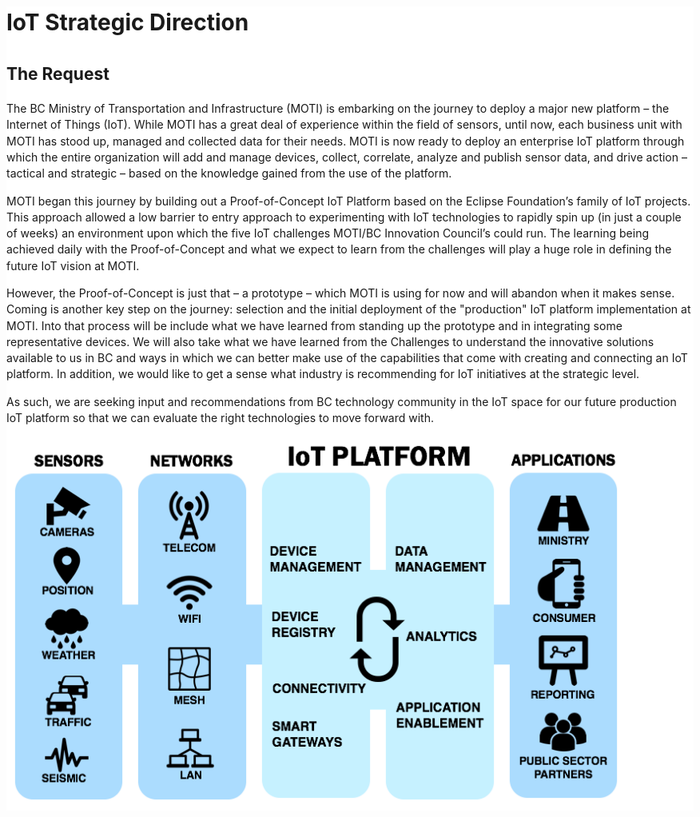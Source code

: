 # IoT Strategic Direction

## The Request

The BC Ministry of Transportation and Infrastructure (MOTI) is embarking on the journey to deploy a major new platform – the Internet of Things (IoT). While MOTI has a great deal of experience within the field of sensors, until now, each business unit with MOTI has stood up, managed and collected data for their needs. MOTI is now ready to deploy an enterprise IoT platform through which the entire organization will add and manage devices, collect, correlate, analyze and publish sensor data, and drive action – tactical and strategic – based on the knowledge gained from the use of the platform.

MOTI began this journey by building out a Proof-of-Concept IoT Platform based on the Eclipse Foundation’s family of IoT projects. This approach allowed a low barrier to entry approach to experimenting with IoT technologies to rapidly spin up (in just a couple of weeks) an environment upon which the five IoT challenges MOTI/BC Innovation Council’s could run. The learning being achieved daily with the Proof-of-Concept and what we expect to learn from the challenges will play a huge role in defining the future IoT vision at MOTI.

However, the Proof-of-Concept is just that – a prototype – which MOTI is using for now and will abandon when it makes sense. Coming is another key step on the journey: selection and the initial deployment of the "production" IoT platform implementation at MOTI. Into that process will be include what we have learned from standing up the prototype and in integrating some representative devices. We will also take what we have learned from the Challenges to understand the innovative solutions available to us in BC and ways in which we can better make use of the capabilities that come with creating and connecting an IoT platform. In addition, we would like to get a sense what industry is recommending for IoT initiatives at the strategic level.

As such, we are seeking input and recommendations from BC technology community in the IoT space for our future production IoT platform so that we can evaluate the right technologies to move forward with.

<img src="images/iot-platform-functional-arch.png" alt="" width="90%" >
